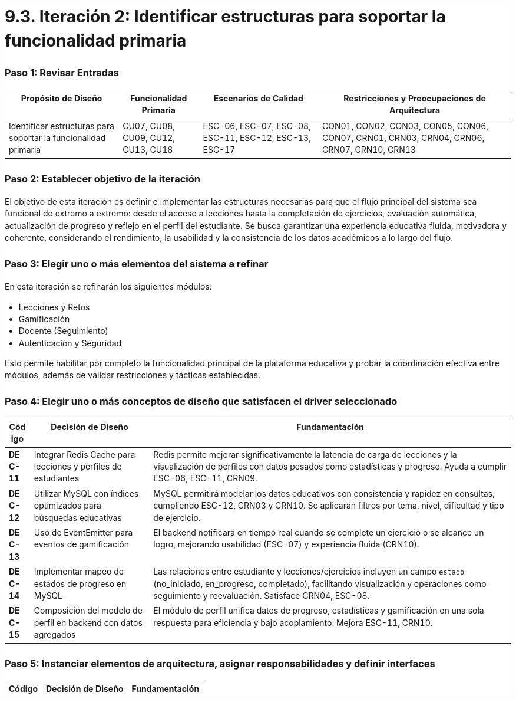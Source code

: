 # 9.3. Iteración 2: Identificar estructuras para soportar la funcionalidad primaria

### Paso 1: Revisar Entradas

| **Propósito de Diseño**                              | **Funcionalidad Primaria**                                                                 | **Escenarios de Calidad**                                              | **Restricciones y Preocupaciones de Arquitectura**                                          |
|------------------------------------------------------|--------------------------------------------------------------------------------------------|------------------------------------------------------------------------|------------------------------------------------------------------------------------------------|
| Identificar estructuras para soportar la funcionalidad primaria | CU07, CU08, CU09, CU12, CU13, CU18                                                         | ESC-06, ESC-07, ESC-08, ESC-11, ESC-12, ESC-13, ESC-17                | CON01, CON02, CON03, CON05, CON06, CON07, CRN01, CRN03, CRN04, CRN06, CRN07, CRN10, CRN13     |

### Paso 2: Establecer objetivo de la iteración

El objetivo de esta iteración es definir e implementar las estructuras necesarias para que el flujo principal del sistema sea funcional de extremo a extremo: desde el acceso a lecciones hasta la completación de ejercicios, evaluación automática, actualización de progreso y reflejo en el perfil del estudiante. Se busca garantizar una experiencia educativa fluida, motivadora y coherente, considerando el rendimiento, la usabilidad y la consistencia de los datos académicos a lo largo del flujo.

### Paso 3: Elegir uno o más elementos del sistema a refinar

En esta iteración se refinarán los siguientes módulos:
- Lecciones y Retos
- Gamificación
- Docente (Seguimiento)
- Autenticación y Seguridad

Esto permite habilitar por completo la funcionalidad principal de la plataforma educativa y probar la coordinación efectiva entre módulos, además de validar restricciones y tácticas establecidas.

### Paso 4: Elegir uno o más conceptos de diseño que satisfacen el driver seleccionado

| **Código** | **Decisión de Diseño**                                                      | **Fundamentación**                                                                                                                                                                                                                                                                                         |
|------------|------------------------------------------------------------------------------|-------------------------------------------------------------------------------------------------------------------------------------------------------------------------------------------------------------------------------------------------------------------------------------------------------------|
| **DEC-11** | Integrar Redis Cache para lecciones y perfiles de estudiantes               | Redis permite mejorar significativamente la latencia de carga de lecciones y la visualización de perfiles con datos pesados como estadísticas y progreso. Ayuda a cumplir ESC-06, ESC-11, CRN09.                                                                                                           |
| **DEC-12** | Utilizar MySQL con índices optimizados para búsquedas educativas            | MySQL permitirá modelar los datos educativos con consistencia y rapidez en consultas, cumpliendo ESC-12, CRN03 y CRN10. Se aplicarán filtros por tema, nivel, dificultad y tipo de ejercicio.                                                                                                             |
| **DEC-13** | Uso de EventEmitter para eventos de gamificación                            | El backend notificará en tiempo real cuando se complete un ejercicio o se alcance un logro, mejorando usabilidad (ESC-07) y experiencia fluida (CRN10).                                                                                                                                                    |
| **DEC-14** | Implementar mapeo de estados de progreso en MySQL                           | Las relaciones entre estudiante y lecciones/ejercicios incluyen un campo `estado` (no_iniciado, en_progreso, completado), facilitando visualización y operaciones como seguimiento y reevaluación. Satisface CRN04, ESC-08.                                                                                |
| **DEC-15** | Composición del modelo de perfil en backend con datos agregados             | El módulo de perfil unifica datos de progreso, estadísticas y gamificación en una sola respuesta para eficiencia y bajo acoplamiento. Mejora ESC-11, CRN10.                                                                                                                                                 |

### Paso 5: Instanciar elementos de arquitectura, asignar responsabilidades y definir interfaces

| **Código** | **Decisión de Diseño**                                                                 | **Fundamentación**                                                                                                                                                                                                                                                         |
|------------|-----------------------------------------------------------------------------------------|-----------------------------------------------------------------------------------------------------------------------------------------------------------------------------------------------------------------------------------------------------------------------------|